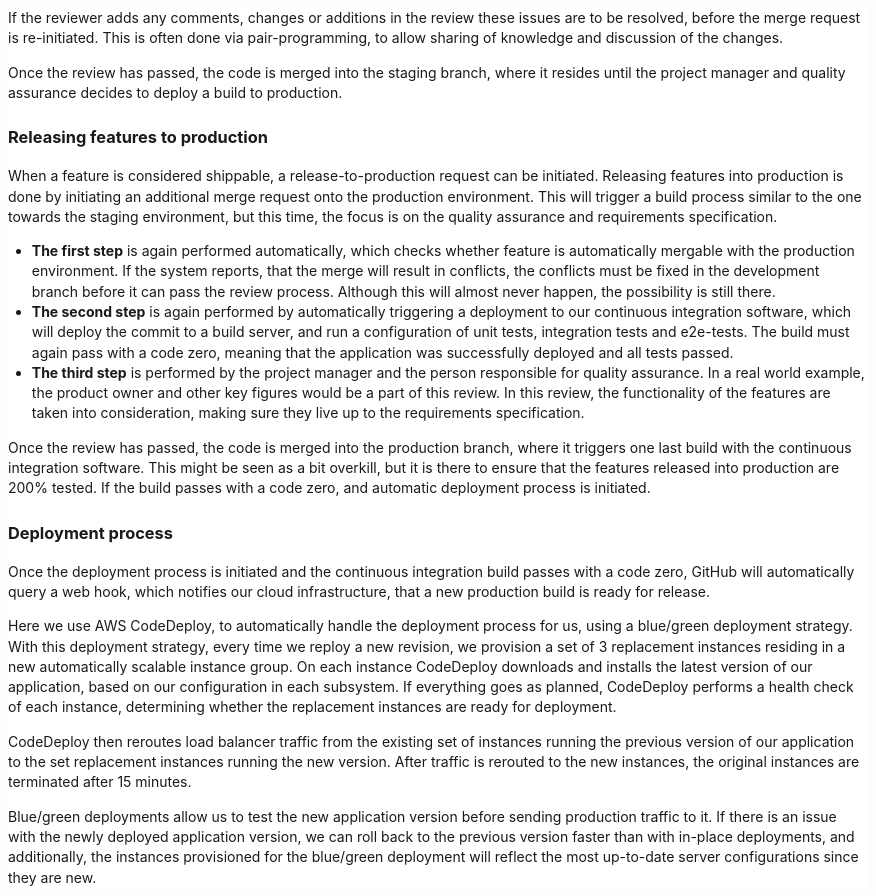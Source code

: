 If the reviewer adds any comments, changes or additions in the review these issues are to be resolved, before the merge request is re-initiated. This is often done via pair-programming, to allow sharing of knowledge and discussion of the changes.

Once the review has passed, the code is merged into the staging branch, where it resides until the project manager and quality assurance decides to deploy a build to production. 

### Releasing features to production

When a feature is considered shippable, a release-to-production request can be initiated. Releasing features into production is done by initiating an additional merge request onto the production environment. This will trigger a build process similar to the one towards the staging environment, but this time, the focus is on the quality assurance and requirements specification.

- **The first step** is again performed automatically, which checks whether feature is automatically mergable with the production environment. If the system reports, that the merge will result in conflicts, the conflicts must be fixed in the development branch before it can pass the review process. Although this will almost never happen, the possibility is still there.
- **The second step** is again performed by automatically triggering a deployment to our continuous integration software, which will deploy the commit to a build server, and run a configuration of unit tests, integration tests and e2e-tests. The build must again pass with a code zero, meaning that the application was successfully deployed and all tests passed.
- **The third step** is performed by the project manager and the person responsible for quality assurance. In a real world example, the product owner and other key figures would be a part of this review. In this review, the functionality of the features are taken into consideration, making sure they live up to the requirements specification. 

Once the review has passed, the code is merged into the production branch, where it triggers one last build with the continuous integration software. This might be seen as a bit overkill, but it is there to ensure that the features released into production are 200% tested. If the build passes with a code zero, and automatic deployment process is initiated.

### Deployment process

Once the deployment process is initiated and the continuous integration build passes with a code zero, GitHub will automatically query a web hook, which notifies our cloud infrastructure, that a new production build is ready for release.

Here we use AWS CodeDeploy, to automatically handle the deployment process for us, using a blue/green deployment strategy. With this deployment strategy, every time we reploy a new revision, we provision a set of 3 replacement instances residing in a new automatically scalable instance group. On each instance CodeDeploy downloads and installs the latest version of our application, based on our configuration in each subsystem. If everything goes as planned, CodeDeploy performs a health check of each instance, determining whether the replacement instances are ready for deployment.

CodeDeploy then reroutes load balancer traffic from the existing set of instances running the previous version of our application to the set replacement instances running the new version. After traffic is rerouted to the new instances, the original instances are terminated after 15 minutes. 

Blue/green deployments allow us to test the new application version before sending production traffic to it. If there is an issue with the newly deployed application version, we can roll back to the previous version faster than with in-place deployments, and additionally, the instances provisioned for the blue/green deployment will reflect the most up-to-date server configurations since they are new.
